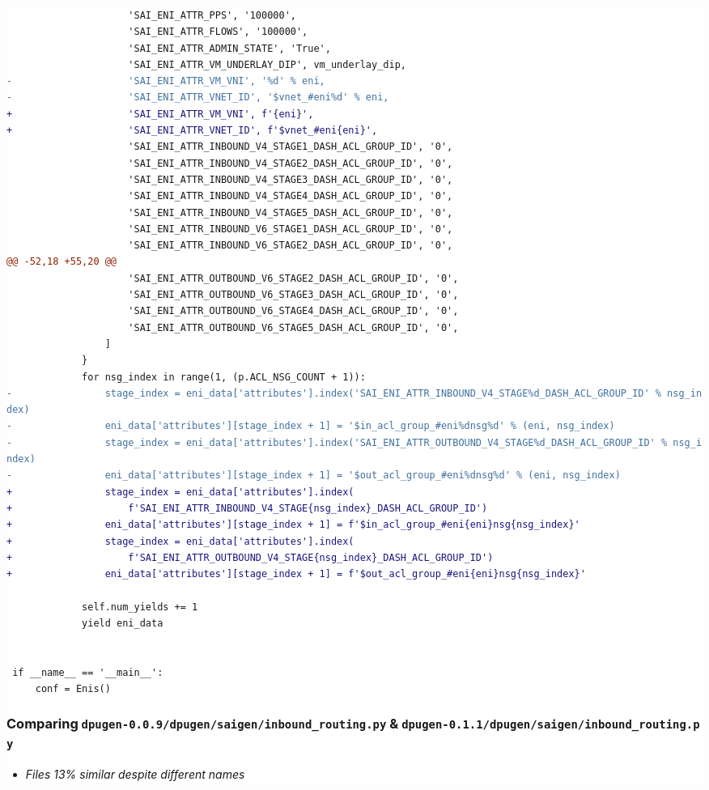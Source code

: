 ```diff
                     'SAI_ENI_ATTR_PPS', '100000',
                     'SAI_ENI_ATTR_FLOWS', '100000',
                     'SAI_ENI_ATTR_ADMIN_STATE', 'True',
                     'SAI_ENI_ATTR_VM_UNDERLAY_DIP', vm_underlay_dip,
-                    'SAI_ENI_ATTR_VM_VNI', '%d' % eni,
-                    'SAI_ENI_ATTR_VNET_ID', '$vnet_#eni%d' % eni,
+                    'SAI_ENI_ATTR_VM_VNI', f'{eni}',
+                    'SAI_ENI_ATTR_VNET_ID', f'$vnet_#eni{eni}',
                     'SAI_ENI_ATTR_INBOUND_V4_STAGE1_DASH_ACL_GROUP_ID', '0',
                     'SAI_ENI_ATTR_INBOUND_V4_STAGE2_DASH_ACL_GROUP_ID', '0',
                     'SAI_ENI_ATTR_INBOUND_V4_STAGE3_DASH_ACL_GROUP_ID', '0',
                     'SAI_ENI_ATTR_INBOUND_V4_STAGE4_DASH_ACL_GROUP_ID', '0',
                     'SAI_ENI_ATTR_INBOUND_V4_STAGE5_DASH_ACL_GROUP_ID', '0',
                     'SAI_ENI_ATTR_INBOUND_V6_STAGE1_DASH_ACL_GROUP_ID', '0',
                     'SAI_ENI_ATTR_INBOUND_V6_STAGE2_DASH_ACL_GROUP_ID', '0',
@@ -52,18 +55,20 @@
                     'SAI_ENI_ATTR_OUTBOUND_V6_STAGE2_DASH_ACL_GROUP_ID', '0',
                     'SAI_ENI_ATTR_OUTBOUND_V6_STAGE3_DASH_ACL_GROUP_ID', '0',
                     'SAI_ENI_ATTR_OUTBOUND_V6_STAGE4_DASH_ACL_GROUP_ID', '0',
                     'SAI_ENI_ATTR_OUTBOUND_V6_STAGE5_DASH_ACL_GROUP_ID', '0',
                 ]
             }
             for nsg_index in range(1, (p.ACL_NSG_COUNT + 1)):
-                stage_index = eni_data['attributes'].index('SAI_ENI_ATTR_INBOUND_V4_STAGE%d_DASH_ACL_GROUP_ID' % nsg_index)
-                eni_data['attributes'][stage_index + 1] = '$in_acl_group_#eni%dnsg%d' % (eni, nsg_index)
-                stage_index = eni_data['attributes'].index('SAI_ENI_ATTR_OUTBOUND_V4_STAGE%d_DASH_ACL_GROUP_ID' % nsg_index)
-                eni_data['attributes'][stage_index + 1] = '$out_acl_group_#eni%dnsg%d' % (eni, nsg_index)
+                stage_index = eni_data['attributes'].index(
+                    f'SAI_ENI_ATTR_INBOUND_V4_STAGE{nsg_index}_DASH_ACL_GROUP_ID')
+                eni_data['attributes'][stage_index + 1] = f'$in_acl_group_#eni{eni}nsg{nsg_index}'
+                stage_index = eni_data['attributes'].index(
+                    f'SAI_ENI_ATTR_OUTBOUND_V4_STAGE{nsg_index}_DASH_ACL_GROUP_ID')
+                eni_data['attributes'][stage_index + 1] = f'$out_acl_group_#eni{eni}nsg{nsg_index}'
 
             self.num_yields += 1
             yield eni_data
 
 
 if __name__ == '__main__':
     conf = Enis()
```

### Comparing `dpugen-0.0.9/dpugen/saigen/inbound_routing.py` & `dpugen-0.1.1/dpugen/saigen/inbound_routing.py`

 * *Files 13% similar despite different names*
